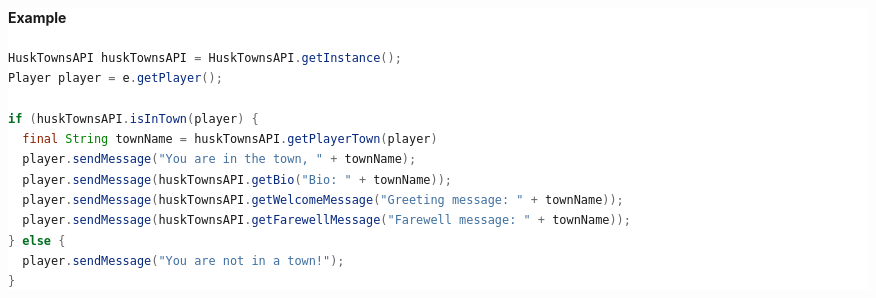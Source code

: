 #### Example
```java
HuskTownsAPI huskTownsAPI = HuskTownsAPI.getInstance();
Player player = e.getPlayer();

if (huskTownsAPI.isInTown(player) {
  final String townName = huskTownsAPI.getPlayerTown(player)
  player.sendMessage("You are in the town, " + townName);
  player.sendMessage(huskTownsAPI.getBio("Bio: " + townName));
  player.sendMessage(huskTownsAPI.getWelcomeMessage("Greeting message: " + townName));
  player.sendMessage(huskTownsAPI.getFarewellMessage("Farewell message: " + townName));
} else {
  player.sendMessage("You are not in a town!");
}
```